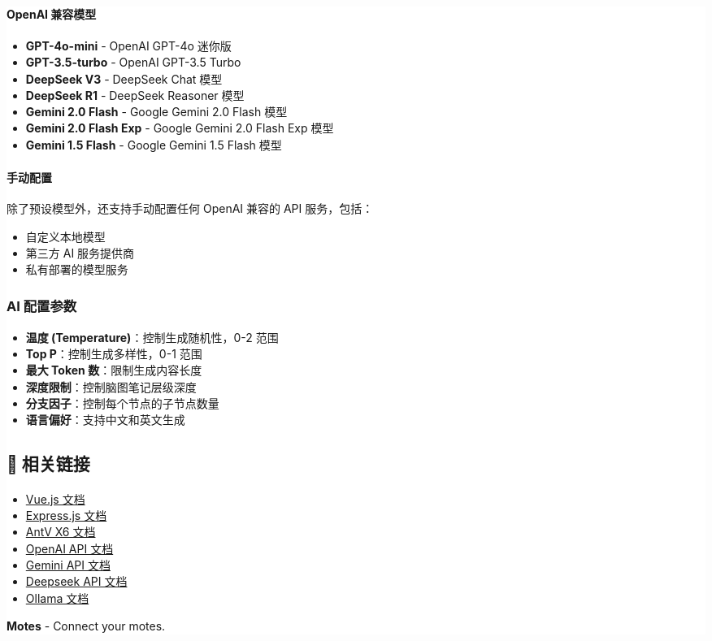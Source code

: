 #### OpenAI 兼容模型
- **GPT-4o-mini** - OpenAI GPT-4o 迷你版
- **GPT-3.5-turbo** - OpenAI GPT-3.5 Turbo
- **DeepSeek V3** - DeepSeek Chat 模型
- **DeepSeek R1** - DeepSeek Reasoner 模型
- **Gemini 2.0 Flash** - Google Gemini 2.0 Flash 模型
- **Gemini 2.0 Flash Exp** - Google Gemini 2.0 Flash Exp 模型
- **Gemini 1.5 Flash** - Google Gemini 1.5 Flash 模型

#### 手动配置
除了预设模型外，还支持手动配置任何 OpenAI 兼容的 API 服务，包括：
- 自定义本地模型
- 第三方 AI 服务提供商
- 私有部署的模型服务

### AI 配置参数
- **温度 (Temperature)**：控制生成随机性，0-2 范围
- **Top P**：控制生成多样性，0-1 范围
- **最大 Token 数**：限制生成内容长度
- **深度限制**：控制脑图笔记层级深度
- **分支因子**：控制每个节点的子节点数量
- **语言偏好**：支持中文和英文生成

## 🔗 相关链接

- [Vue.js 文档](https://vuejs.org/)
- [Express.js 文档](https://expressjs.com/)
- [AntV X6 文档](https://x6.antv.antgroup.com/)
- [OpenAI API 文档](https://platform.openai.com/docs)
- [Gemini API 文档](https://ai.google.dev/gemini-api/docs/openai)
- [Deepseek API 文档](https://api-docs.deepseek.com/)
- [Ollama 文档](https://ollama.ai/docs)

**Motes** - Connect your motes. 
